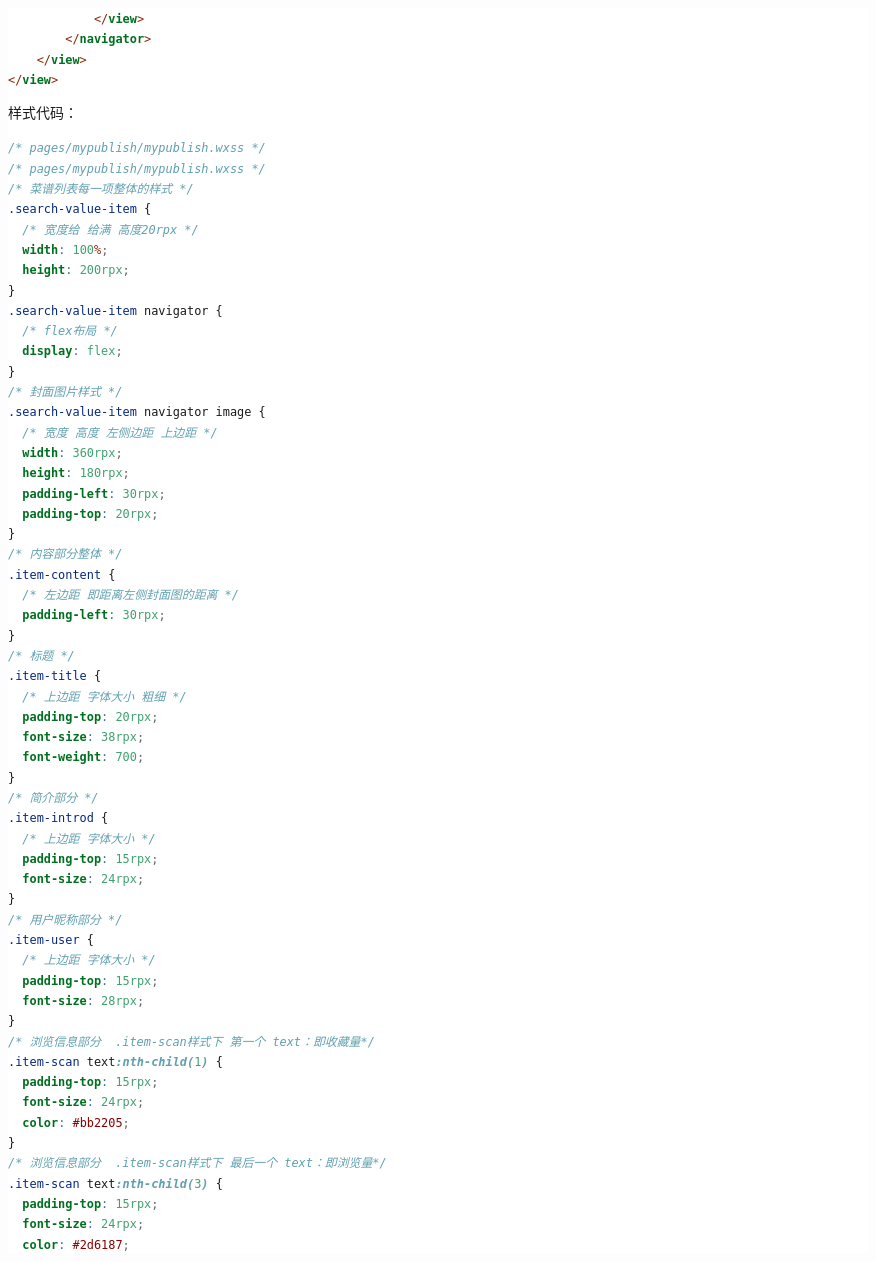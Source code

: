 ```html
            </view>
        </navigator>
    </view>
</view>
```

样式代码：

```css
/* pages/mypublish/mypublish.wxss */
/* pages/mypublish/mypublish.wxss */
/* 菜谱列表每一项整体的样式 */
.search-value-item {
  /* 宽度给 给满 高度20rpx */
  width: 100%;
  height: 200rpx;
}
.search-value-item navigator {
  /* flex布局 */
  display: flex;
}
/* 封面图片样式 */
.search-value-item navigator image {
  /* 宽度 高度 左侧边距 上边距 */
  width: 360rpx;
  height: 180rpx;
  padding-left: 30rpx;
  padding-top: 20rpx;
}
/* 内容部分整体 */
.item-content {
  /* 左边距 即距离左侧封面图的距离 */
  padding-left: 30rpx;
}
/* 标题 */
.item-title {
  /* 上边距 字体大小 粗细 */
  padding-top: 20rpx;
  font-size: 38rpx;
  font-weight: 700;
}
/* 简介部分 */
.item-introd {
  /* 上边距 字体大小 */
  padding-top: 15rpx;
  font-size: 24rpx;
}
/* 用户昵称部分 */
.item-user {
  /* 上边距 字体大小 */
  padding-top: 15rpx;
  font-size: 28rpx;
}
/* 浏览信息部分  .item-scan样式下 第一个 text：即收藏量*/
.item-scan text:nth-child(1) {
  padding-top: 15rpx;
  font-size: 24rpx;
  color: #bb2205;
}
/* 浏览信息部分  .item-scan样式下 最后一个 text：即浏览量*/
.item-scan text:nth-child(3) {
  padding-top: 15rpx;
  font-size: 24rpx;
  color: #2d6187;
```